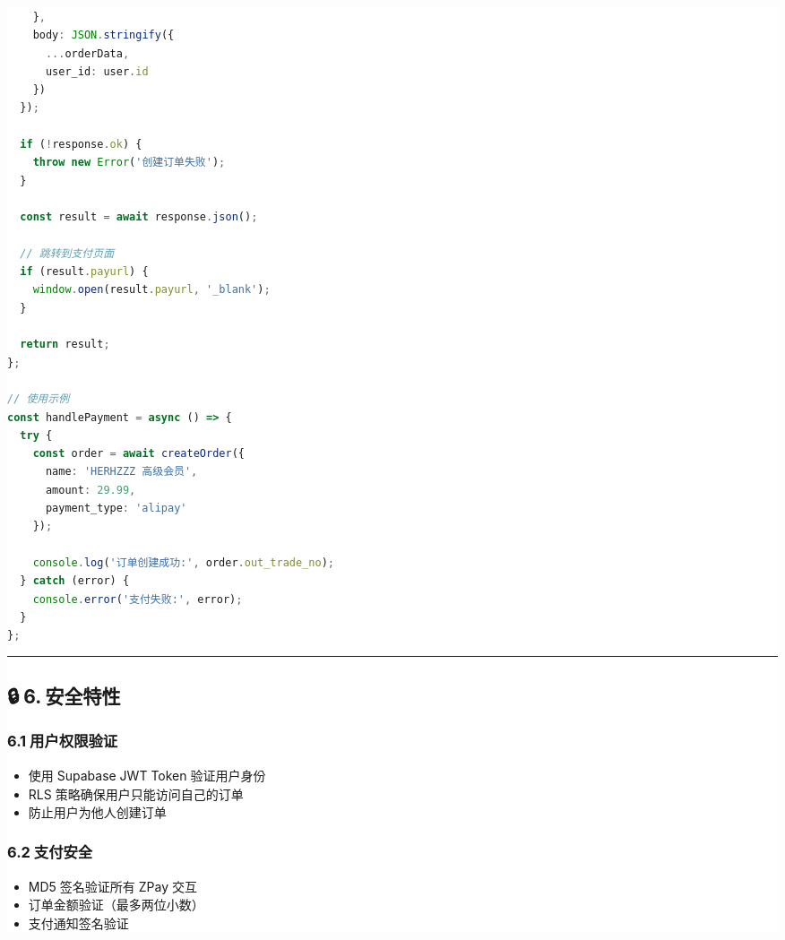 ```typescript
    },
    body: JSON.stringify({
      ...orderData,
      user_id: user.id
    })
  });
  
  if (!response.ok) {
    throw new Error('创建订单失败');
  }
  
  const result = await response.json();
  
  // 跳转到支付页面
  if (result.payurl) {
    window.open(result.payurl, '_blank');
  }
  
  return result;
};

// 使用示例
const handlePayment = async () => {
  try {
    const order = await createOrder({
      name: 'HERHZZZ 高级会员',
      amount: 29.99,
      payment_type: 'alipay'
    });
    
    console.log('订单创建成功:', order.out_trade_no);
  } catch (error) {
    console.error('支付失败:', error);
  }
};
```

---

## 🔒 6. 安全特性

### 6.1 用户权限验证
- 使用 Supabase JWT Token 验证用户身份
- RLS 策略确保用户只能访问自己的订单
- 防止用户为他人创建订单

### 6.2 支付安全
- MD5 签名验证所有 ZPay 交互
- 订单金额验证（最多两位小数）
- 支付通知签名验证
